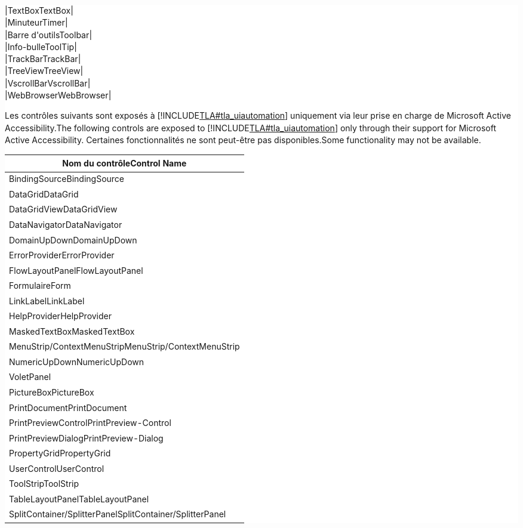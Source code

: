 |<span data-ttu-id="c7a7e-259">TextBox</span><span class="sxs-lookup"><span data-stu-id="c7a7e-259">TextBox</span></span>|  
|<span data-ttu-id="c7a7e-260">Minuteur</span><span class="sxs-lookup"><span data-stu-id="c7a7e-260">Timer</span></span>|  
|<span data-ttu-id="c7a7e-261">Barre d'outils</span><span class="sxs-lookup"><span data-stu-id="c7a7e-261">Toolbar</span></span>|  
|<span data-ttu-id="c7a7e-262">Info-bulle</span><span class="sxs-lookup"><span data-stu-id="c7a7e-262">ToolTip</span></span>|  
|<span data-ttu-id="c7a7e-263">TrackBar</span><span class="sxs-lookup"><span data-stu-id="c7a7e-263">TrackBar</span></span>|  
|<span data-ttu-id="c7a7e-264">TreeView</span><span class="sxs-lookup"><span data-stu-id="c7a7e-264">TreeView</span></span>|  
|<span data-ttu-id="c7a7e-265">VscrollBar</span><span class="sxs-lookup"><span data-stu-id="c7a7e-265">VscrollBar</span></span>|  
|<span data-ttu-id="c7a7e-266">WebBrowser</span><span class="sxs-lookup"><span data-stu-id="c7a7e-266">WebBrowser</span></span>|  
  
 <span data-ttu-id="c7a7e-267">Les contrôles suivants sont exposés à [!INCLUDE[TLA#tla_uiautomation](../../../includes/tlasharptla-uiautomation-md.md)] uniquement via leur prise en charge de Microsoft Active Accessibility.</span><span class="sxs-lookup"><span data-stu-id="c7a7e-267">The following controls are exposed to [!INCLUDE[TLA#tla_uiautomation](../../../includes/tlasharptla-uiautomation-md.md)] only through their support for Microsoft Active Accessibility.</span></span> <span data-ttu-id="c7a7e-268">Certaines fonctionnalités ne sont peut-être pas disponibles.</span><span class="sxs-lookup"><span data-stu-id="c7a7e-268">Some functionality may not be available.</span></span>  
  
|<span data-ttu-id="c7a7e-269">Nom du contrôle</span><span class="sxs-lookup"><span data-stu-id="c7a7e-269">Control Name</span></span>|  
|------------------|  
|<span data-ttu-id="c7a7e-270">BindingSource</span><span class="sxs-lookup"><span data-stu-id="c7a7e-270">BindingSource</span></span>|  
|<span data-ttu-id="c7a7e-271">DataGrid</span><span class="sxs-lookup"><span data-stu-id="c7a7e-271">DataGrid</span></span>|  
|<span data-ttu-id="c7a7e-272">DataGridView</span><span class="sxs-lookup"><span data-stu-id="c7a7e-272">DataGridView</span></span>|  
|<span data-ttu-id="c7a7e-273">DataNavigator</span><span class="sxs-lookup"><span data-stu-id="c7a7e-273">DataNavigator</span></span>|  
|<span data-ttu-id="c7a7e-274">DomainUpDown</span><span class="sxs-lookup"><span data-stu-id="c7a7e-274">DomainUpDown</span></span>|  
|<span data-ttu-id="c7a7e-275">ErrorProvider</span><span class="sxs-lookup"><span data-stu-id="c7a7e-275">ErrorProvider</span></span>|  
|<span data-ttu-id="c7a7e-276">FlowLayoutPanel</span><span class="sxs-lookup"><span data-stu-id="c7a7e-276">FlowLayoutPanel</span></span>|  
|<span data-ttu-id="c7a7e-277">Formulaire</span><span class="sxs-lookup"><span data-stu-id="c7a7e-277">Form</span></span>|  
|<span data-ttu-id="c7a7e-278">LinkLabel</span><span class="sxs-lookup"><span data-stu-id="c7a7e-278">LinkLabel</span></span>|  
|<span data-ttu-id="c7a7e-279">HelpProvider</span><span class="sxs-lookup"><span data-stu-id="c7a7e-279">HelpProvider</span></span>|  
|<span data-ttu-id="c7a7e-280">MaskedTextBox</span><span class="sxs-lookup"><span data-stu-id="c7a7e-280">MaskedTextBox</span></span>|  
|<span data-ttu-id="c7a7e-281">MenuStrip/ContextMenuStrip</span><span class="sxs-lookup"><span data-stu-id="c7a7e-281">MenuStrip/ContextMenuStrip</span></span>|  
|<span data-ttu-id="c7a7e-282">NumericUpDown</span><span class="sxs-lookup"><span data-stu-id="c7a7e-282">NumericUpDown</span></span>|  
|<span data-ttu-id="c7a7e-283">Volet</span><span class="sxs-lookup"><span data-stu-id="c7a7e-283">Panel</span></span>|  
|<span data-ttu-id="c7a7e-284">PictureBox</span><span class="sxs-lookup"><span data-stu-id="c7a7e-284">PictureBox</span></span>|  
|<span data-ttu-id="c7a7e-285">PrintDocument</span><span class="sxs-lookup"><span data-stu-id="c7a7e-285">PrintDocument</span></span>|  
|<span data-ttu-id="c7a7e-286">PrintPreviewControl</span><span class="sxs-lookup"><span data-stu-id="c7a7e-286">PrintPreview-Control</span></span>|  
|<span data-ttu-id="c7a7e-287">PrintPreviewDialog</span><span class="sxs-lookup"><span data-stu-id="c7a7e-287">PrintPreview-Dialog</span></span>|  
|<span data-ttu-id="c7a7e-288">PropertyGrid</span><span class="sxs-lookup"><span data-stu-id="c7a7e-288">PropertyGrid</span></span>|  
|<span data-ttu-id="c7a7e-289">UserControl</span><span class="sxs-lookup"><span data-stu-id="c7a7e-289">UserControl</span></span>|  
|<span data-ttu-id="c7a7e-290">ToolStrip</span><span class="sxs-lookup"><span data-stu-id="c7a7e-290">ToolStrip</span></span>|  
|<span data-ttu-id="c7a7e-291">TableLayoutPanel</span><span class="sxs-lookup"><span data-stu-id="c7a7e-291">TableLayoutPanel</span></span>|  
|<span data-ttu-id="c7a7e-292">SplitContainer/SplitterPanel</span><span class="sxs-lookup"><span data-stu-id="c7a7e-292">SplitContainer/SplitterPanel</span></span>|  
